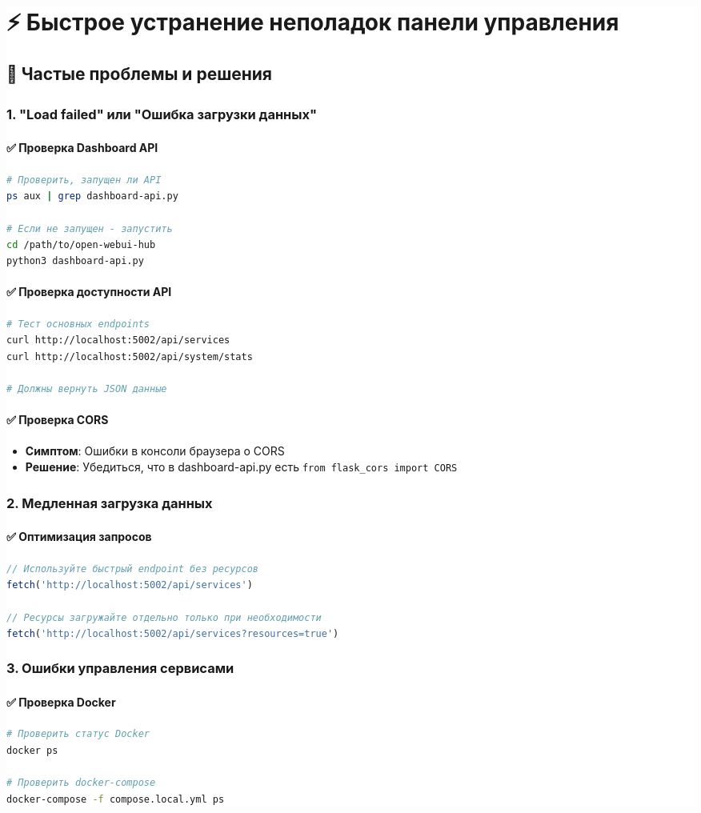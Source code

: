 # ⚡ Быстрое устранение неполадок панели управления

## 🚨 Частые проблемы и решения

### 1. "Load failed" или "Ошибка загрузки данных"

#### ✅ Проверка Dashboard API
```bash
# Проверить, запущен ли API
ps aux | grep dashboard-api.py

# Если не запущен - запустить
cd /path/to/open-webui-hub
python3 dashboard-api.py
```

#### ✅ Проверка доступности API
```bash
# Тест основных endpoints
curl http://localhost:5002/api/services
curl http://localhost:5002/api/system/stats

# Должны вернуть JSON данные
```

#### ✅ Проверка CORS
- **Симптом**: Ошибки в консоли браузера о CORS
- **Решение**: Убедиться, что в dashboard-api.py есть `from flask_cors import CORS`

### 2. Медленная загрузка данных

#### ✅ Оптимизация запросов
```javascript
// Используйте быстрый endpoint без ресурсов
fetch('http://localhost:5002/api/services')

// Ресурсы загружайте отдельно только при необходимости
fetch('http://localhost:5002/api/services?resources=true')
```

### 3. Ошибки управления сервисами

#### ✅ Проверка Docker
```bash
# Проверить статус Docker
docker ps

# Проверить docker-compose
docker-compose -f compose.local.yml ps
```
